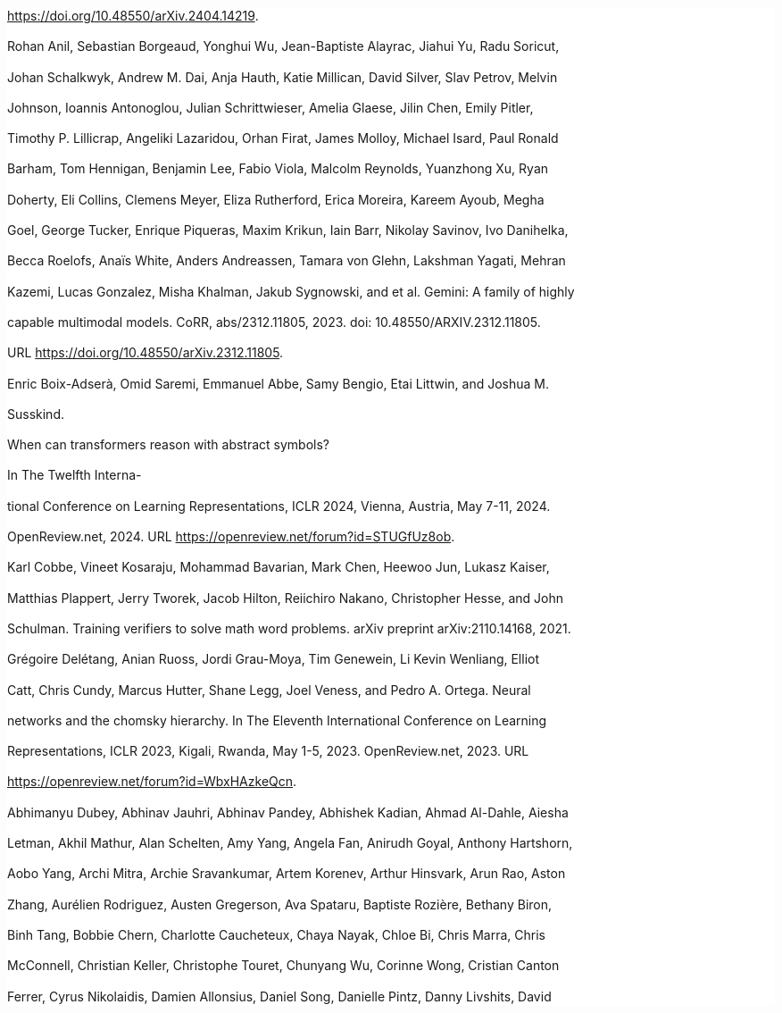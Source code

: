 https://doi.org/10.48550/arXiv.2404.14219.

Rohan Anil, Sebastian Borgeaud, Yonghui Wu, Jean-Baptiste Alayrac, Jiahui Yu, Radu Soricut,

Johan Schalkwyk, Andrew M. Dai, Anja Hauth, Katie Millican, David Silver, Slav Petrov, Melvin

Johnson, Ioannis Antonoglou, Julian Schrittwieser, Amelia Glaese, Jilin Chen, Emily Pitler,

Timothy P. Lillicrap, Angeliki Lazaridou, Orhan Firat, James Molloy, Michael Isard, Paul Ronald

Barham, Tom Hennigan, Benjamin Lee, Fabio Viola, Malcolm Reynolds, Yuanzhong Xu, Ryan

Doherty, Eli Collins, Clemens Meyer, Eliza Rutherford, Erica Moreira, Kareem Ayoub, Megha

Goel, George Tucker, Enrique Piqueras, Maxim Krikun, Iain Barr, Nikolay Savinov, Ivo Danihelka,

Becca Roelofs, Anaïs White, Anders Andreassen, Tamara von Glehn, Lakshman Yagati, Mehran

Kazemi, Lucas Gonzalez, Misha Khalman, Jakub Sygnowski, and et al. Gemini: A family of highly

capable multimodal models. CoRR, abs/2312.11805, 2023. doi: 10.48550/ARXIV.2312.11805.

URL https://doi.org/10.48550/arXiv.2312.11805.

Enric Boix-Adserà, Omid Saremi, Emmanuel Abbe, Samy Bengio, Etai Littwin, and Joshua M.

Susskind.

When can transformers reason with abstract symbols?

In The Twelfth Interna-

tional Conference on Learning Representations, ICLR 2024, Vienna, Austria, May 7-11, 2024.

OpenReview.net, 2024. URL https://openreview.net/forum?id=STUGfUz8ob.

Karl Cobbe, Vineet Kosaraju, Mohammad Bavarian, Mark Chen, Heewoo Jun, Lukasz Kaiser,

Matthias Plappert, Jerry Tworek, Jacob Hilton, Reiichiro Nakano, Christopher Hesse, and John

Schulman. Training verifiers to solve math word problems. arXiv preprint arXiv:2110.14168, 2021.

Grégoire Delétang, Anian Ruoss, Jordi Grau-Moya, Tim Genewein, Li Kevin Wenliang, Elliot

Catt, Chris Cundy, Marcus Hutter, Shane Legg, Joel Veness, and Pedro A. Ortega. Neural

networks and the chomsky hierarchy. In The Eleventh International Conference on Learning

Representations, ICLR 2023, Kigali, Rwanda, May 1-5, 2023. OpenReview.net, 2023. URL

https://openreview.net/forum?id=WbxHAzkeQcn.

Abhimanyu Dubey, Abhinav Jauhri, Abhinav Pandey, Abhishek Kadian, Ahmad Al-Dahle, Aiesha

Letman, Akhil Mathur, Alan Schelten, Amy Yang, Angela Fan, Anirudh Goyal, Anthony Hartshorn,

Aobo Yang, Archi Mitra, Archie Sravankumar, Artem Korenev, Arthur Hinsvark, Arun Rao, Aston

Zhang, Aurélien Rodriguez, Austen Gregerson, Ava Spataru, Baptiste Rozière, Bethany Biron,

Binh Tang, Bobbie Chern, Charlotte Caucheteux, Chaya Nayak, Chloe Bi, Chris Marra, Chris

McConnell, Christian Keller, Christophe Touret, Chunyang Wu, Corinne Wong, Cristian Canton

Ferrer, Cyrus Nikolaidis, Damien Allonsius, Daniel Song, Danielle Pintz, Danny Livshits, David
